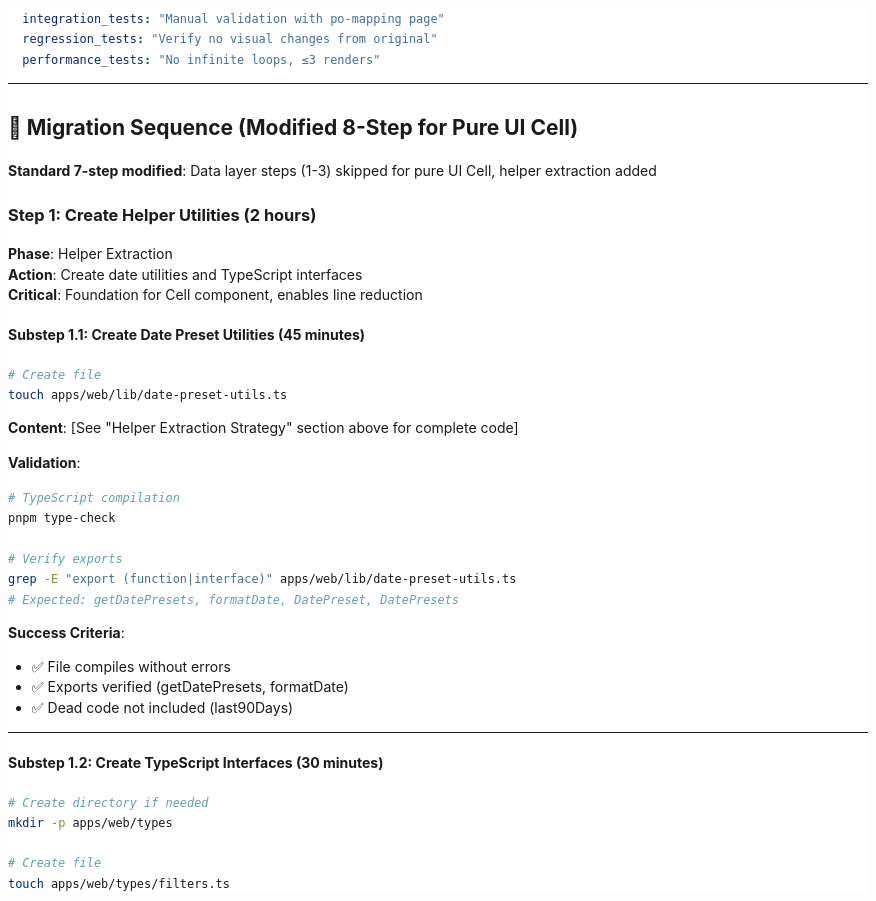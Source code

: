 ```yaml
  integration_tests: "Manual validation with po-mapping page"
  regression_tests: "Verify no visual changes from original"
  performance_tests: "No infinite loops, ≤3 renders"
```

---

## 🔄 Migration Sequence (Modified 8-Step for Pure UI Cell)

**Standard 7-step modified**: Data layer steps (1-3) skipped for pure UI Cell, helper extraction added

### **Step 1: Create Helper Utilities** (2 hours)

**Phase**: Helper Extraction  
**Action**: Create date utilities and TypeScript interfaces  
**Critical**: Foundation for Cell component, enables line reduction

#### **Substep 1.1: Create Date Preset Utilities** (45 minutes)

```bash
# Create file
touch apps/web/lib/date-preset-utils.ts
```

**Content**: [See "Helper Extraction Strategy" section above for complete code]

**Validation**:
```bash
# TypeScript compilation
pnpm type-check

# Verify exports
grep -E "export (function|interface)" apps/web/lib/date-preset-utils.ts
# Expected: getDatePresets, formatDate, DatePreset, DatePresets
```

**Success Criteria**:
- ✅ File compiles without errors
- ✅ Exports verified (getDatePresets, formatDate)
- ✅ Dead code not included (last90Days)

---

#### **Substep 1.2: Create TypeScript Interfaces** (30 minutes)

```bash
# Create directory if needed
mkdir -p apps/web/types

# Create file
touch apps/web/types/filters.ts
```
